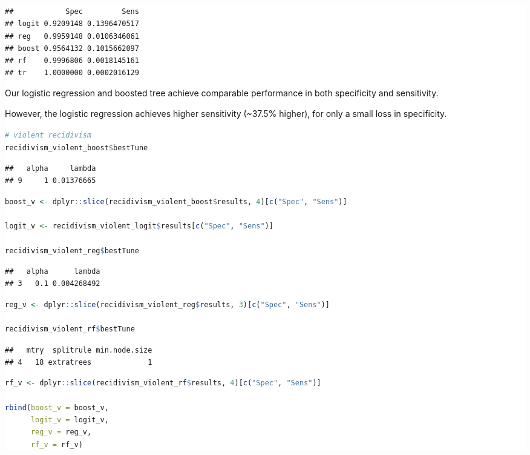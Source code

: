     ##            Spec         Sens
    ## logit 0.9209148 0.1396470517
    ## reg   0.9959148 0.0106346061
    ## boost 0.9564132 0.1015662097
    ## rf    0.9996806 0.0018145161
    ## tr    1.0000000 0.0002016129

Our logistic regression and boosted tree achieve comparable performance
in both specificity and sensitivity.

However, the logistic regression achieves higher sensitivity (~37.5%
higher), for only a small loss in specificity.

``` r
# violent recidivism
recidivism_violent_boost$bestTune
```

    ##   alpha     lambda
    ## 9     1 0.01376665

``` r
boost_v <- dplyr::slice(recidivism_violent_boost$results, 4)[c("Spec", "Sens")]

logit_v <- recidivism_violent_logit$results[c("Spec", "Sens")]

recidivism_violent_reg$bestTune
```

    ##   alpha      lambda
    ## 3   0.1 0.004268492

``` r
reg_v <- dplyr::slice(recidivism_violent_reg$results, 3)[c("Spec", "Sens")]

recidivism_violent_rf$bestTune
```

    ##   mtry  splitrule min.node.size
    ## 4   18 extratrees             1

``` r
rf_v <- dplyr::slice(recidivism_violent_rf$results, 4)[c("Spec", "Sens")]

rbind(boost_v = boost_v,
      logit_v = logit_v,
      reg_v = reg_v,
      rf_v = rf_v)
```
